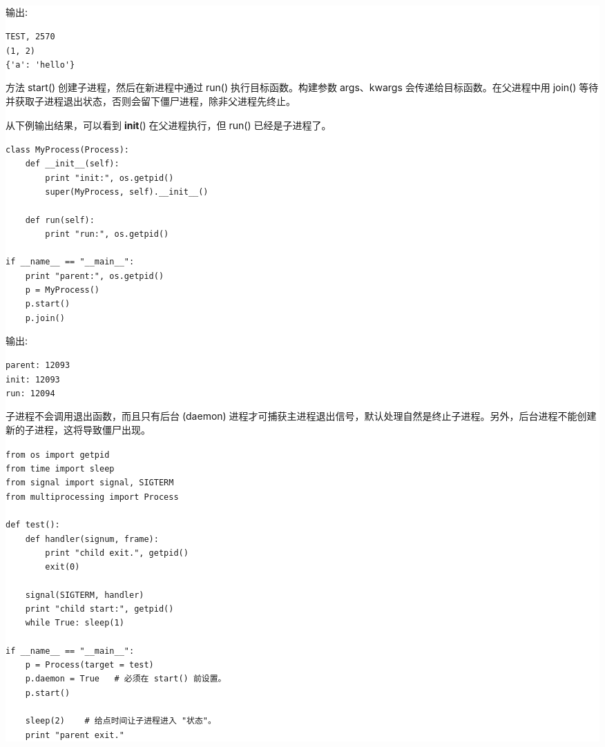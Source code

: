 输出:

```
TEST, 2570
(1, 2)
{'a': 'hello'}
```

方法 start() 创建子进程，然后在新进程中通过 run() 执行目标函数。构建参数 args、kwargs 会传递给目标函数。在父进程中用 join() 等待并获取子进程退出状态，否则会留下僵尸进程，除非父进程先终止。

从下例输出结果，可以看到 __init__() 在父进程执行，但 run() 已经是子进程了。

```
class MyProcess(Process):
	def __init__(self):
		print "init:", os.getpid()
		super(MyProcess, self).__init__()
	
	def run(self):
		print "run:", os.getpid()

if __name__ == "__main__":
	print "parent:", os.getpid()
	p = MyProcess()
	p.start()
	p.join()
```

输出:

```
parent: 12093
init: 12093
run: 12094
```

子进程不会调用退出函数，而且只有后台 (daemon) 进程才可捕获主进程退出信号，默认处理自然是终止子进程。另外，后台进程不能创建新的子进程，这将导致僵尸出现。

```
from os import getpid
from time import sleep
from signal import signal, SIGTERM
from multiprocessing import Process

def test():
	def handler(signum, frame):
		print "child exit.", getpid()
		exit(0)

	signal(SIGTERM, handler)
	print "child start:", getpid()
	while True: sleep(1)

if __name__ == "__main__":
	p = Process(target = test)
	p.daemon = True   # 必须在 start() 前设置。
	p.start()

	sleep(2)    # 给点时间让子进程进入 "状态"。
	print "parent exit."
```
